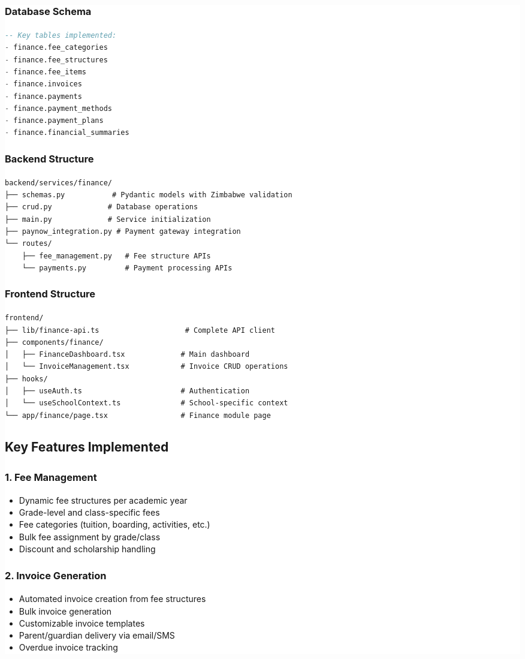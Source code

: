 ### Database Schema
```sql
-- Key tables implemented:
- finance.fee_categories
- finance.fee_structures
- finance.fee_items
- finance.invoices
- finance.payments
- finance.payment_methods
- finance.payment_plans
- finance.financial_summaries
```

### Backend Structure
```
backend/services/finance/
├── schemas.py           # Pydantic models with Zimbabwe validation
├── crud.py             # Database operations
├── main.py             # Service initialization
├── paynow_integration.py # Payment gateway integration
└── routes/
    ├── fee_management.py   # Fee structure APIs
    └── payments.py         # Payment processing APIs
```

### Frontend Structure
```
frontend/
├── lib/finance-api.ts                    # Complete API client
├── components/finance/
│   ├── FinanceDashboard.tsx             # Main dashboard
│   └── InvoiceManagement.tsx            # Invoice CRUD operations
├── hooks/
│   ├── useAuth.ts                       # Authentication
│   └── useSchoolContext.ts              # School-specific context
└── app/finance/page.tsx                 # Finance module page
```

## Key Features Implemented

### 1. Fee Management
- Dynamic fee structures per academic year
- Grade-level and class-specific fees
- Fee categories (tuition, boarding, activities, etc.)
- Bulk fee assignment by grade/class
- Discount and scholarship handling

### 2. Invoice Generation
- Automated invoice creation from fee structures
- Bulk invoice generation
- Customizable invoice templates
- Parent/guardian delivery via email/SMS
- Overdue invoice tracking
